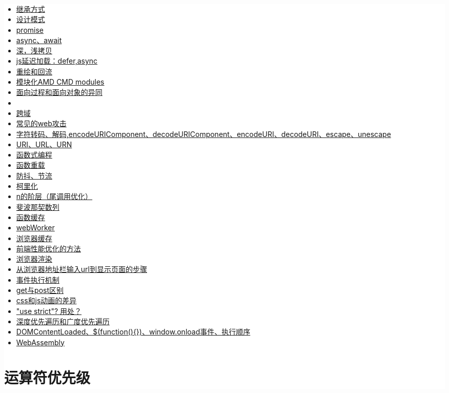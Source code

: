 * <a href="#继承方式">继承方式</a>
* <a href="#设计模式">设计模式</a>
* <a href="#promise">promise</a>
* <a href="#async、await">async、await</a>
* <a href="#深，浅拷贝">深，浅拷贝</a>
* <a href="#js延迟加载：defer,async">js延迟加载：defer,async</a>
* <a href="#重绘和回流">重绘和回流</a>
* <a href="#模块化">模块化AMD CMD modules</a>
* <a href="#面向过程和面向对象的异同">面向过程和面向对象的异同</a>
* <a href =""></a>
* <a href="#跨域">跨域</a>
* <a href="#常见的web攻击">常见的web攻击</a>
* <a href="#字符转码、解码">字符转码、解码,encodeURIComponent、decodeURIComponent、encodeURI、decodeURI、escape、unescape</a>
* <a href="#URI、URL、URN">URI、URL、URN</a>
* <a href="#函数式编程">函数式编程</a>
* <a href="#函数重载">函数重载</a>
* <a href="#防抖、节流">防抖、节流</a>
* <a href="#柯里化">柯里化</a>
* <a href="#n的阶层（尾调用优化）">n的阶层（尾调用优化）</a>
* <a href="#斐波那契数列">斐波那契数列</a>
* <a href="#函数缓存">函数缓存</a>
* <a href="#webWorker">webWorker</a>
* <a href="#浏览器缓存">浏览器缓存</a>
* <a href="#前端性能优化的方法">前端性能优化的方法</a>
* <a href="#浏览器渲染">浏览器渲染</a>
* <a href="#从浏览器地址栏输入url到显示页面的步骤">从浏览器地址栏输入url到显示页面的步骤</a>
* <a href="#事件执行机制">事件执行机制</a>
* <a href="#get与post区别">get与post区别</a>
* <a href="#css和js动画的差异">css和js动画的差异</a>
* <a href="#use strict">"use strict"? 用处？</a>
* <a href="#深度优先遍历和广度优先遍历">深度优先遍历和广度优先遍历</a>
* <a href="#DOMContentLoaded、$(function(){})、window.onload事件、执行顺序">DOMContentLoaded、$(function(){})、window.onload事件、执行顺序</a>
* <a href="#WebAssembly">WebAssembly</a>

</details> 

# <a name="运算符优先级">运算符优先级</a>